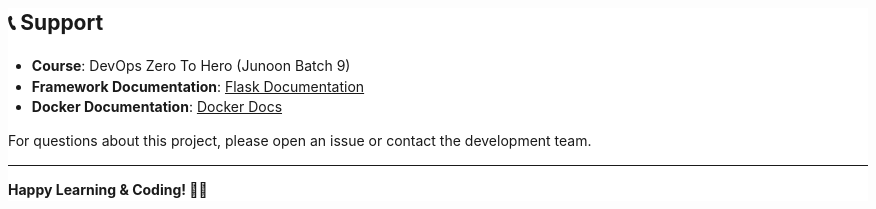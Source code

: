 ## 📞 Support

- **Course**: DevOps Zero To Hero (Junoon Batch 9)
- **Framework Documentation**: [Flask Documentation](https://flask.palletsprojects.com/)
- **Docker Documentation**: [Docker Docs](https://docs.docker.com/)

For questions about this project, please open an issue or contact the development team.

---

**Happy Learning & Coding! 🐍🚀**

